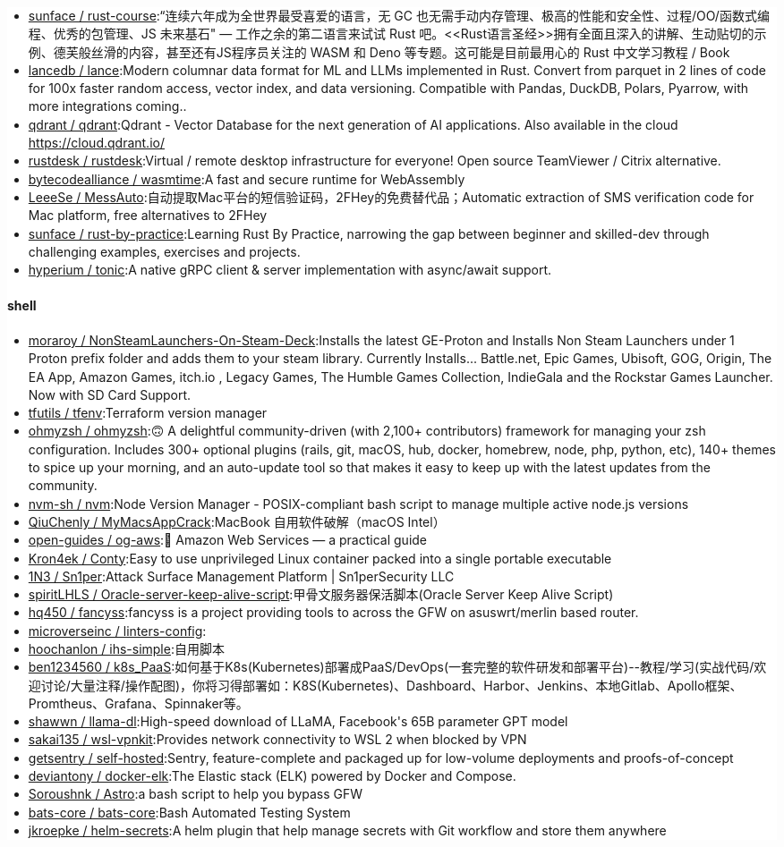 * [sunface / rust-course](https://github.com/sunface/rust-course):“连续六年成为全世界最受喜爱的语言，无 GC 也无需手动内存管理、极高的性能和安全性、过程/OO/函数式编程、优秀的包管理、JS 未来基石" — 工作之余的第二语言来试试 Rust 吧。<<Rust语言圣经>>拥有全面且深入的讲解、生动贴切的示例、德芙般丝滑的内容，甚至还有JS程序员关注的 WASM 和 Deno 等专题。这可能是目前最用心的 Rust 中文学习教程 / Book
* [lancedb / lance](https://github.com/lancedb/lance):Modern columnar data format for ML and LLMs implemented in Rust. Convert from parquet in 2 lines of code for 100x faster random access, vector index, and data versioning. Compatible with Pandas, DuckDB, Polars, Pyarrow, with more integrations coming..
* [qdrant / qdrant](https://github.com/qdrant/qdrant):Qdrant - Vector Database for the next generation of AI applications. Also available in the cloud https://cloud.qdrant.io/
* [rustdesk / rustdesk](https://github.com/rustdesk/rustdesk):Virtual / remote desktop infrastructure for everyone! Open source TeamViewer / Citrix alternative.
* [bytecodealliance / wasmtime](https://github.com/bytecodealliance/wasmtime):A fast and secure runtime for WebAssembly
* [LeeeSe / MessAuto](https://github.com/LeeeSe/MessAuto):自动提取Mac平台的短信验证码，2FHey的免费替代品；Automatic extraction of SMS verification code for Mac platform, free alternatives to 2FHey
* [sunface / rust-by-practice](https://github.com/sunface/rust-by-practice):Learning Rust By Practice, narrowing the gap between beginner and skilled-dev through challenging examples, exercises and projects.
* [hyperium / tonic](https://github.com/hyperium/tonic):A native gRPC client & server implementation with async/await support.

#### shell
* [moraroy / NonSteamLaunchers-On-Steam-Deck](https://github.com/moraroy/NonSteamLaunchers-On-Steam-Deck):Installs the latest GE-Proton and Installs Non Steam Launchers under 1 Proton prefix folder and adds them to your steam library. Currently Installs... Battle.net, Epic Games, Ubisoft, GOG, Origin, The EA App, Amazon Games, itch.io , Legacy Games, The Humble Games Collection, IndieGala and the Rockstar Games Launcher. Now with SD Card Support.
* [tfutils / tfenv](https://github.com/tfutils/tfenv):Terraform version manager
* [ohmyzsh / ohmyzsh](https://github.com/ohmyzsh/ohmyzsh):🙃
A delightful community-driven (with 2,100+ contributors) framework for managing your zsh configuration. Includes 300+ optional plugins (rails, git, macOS, hub, docker, homebrew, node, php, python, etc), 140+ themes to spice up your morning, and an auto-update tool so that makes it easy to keep up with the latest updates from the community.
* [nvm-sh / nvm](https://github.com/nvm-sh/nvm):Node Version Manager - POSIX-compliant bash script to manage multiple active node.js versions
* [QiuChenly / MyMacsAppCrack](https://github.com/QiuChenly/MyMacsAppCrack):MacBook 自用软件破解（macOS Intel）
* [open-guides / og-aws](https://github.com/open-guides/og-aws):📙
Amazon Web Services — a practical guide
* [Kron4ek / Conty](https://github.com/Kron4ek/Conty):Easy to use unprivileged Linux container packed into a single portable executable
* [1N3 / Sn1per](https://github.com/1N3/Sn1per):Attack Surface Management Platform | Sn1perSecurity LLC
* [spiritLHLS / Oracle-server-keep-alive-script](https://github.com/spiritLHLS/Oracle-server-keep-alive-script):甲骨文服务器保活脚本(Oracle Server Keep Alive Script)
* [hq450 / fancyss](https://github.com/hq450/fancyss):fancyss is a project providing tools to across the GFW on asuswrt/merlin based router.
* [microverseinc / linters-config](https://github.com/microverseinc/linters-config):
* [hoochanlon / ihs-simple](https://github.com/hoochanlon/ihs-simple):自用脚本
* [ben1234560 / k8s_PaaS](https://github.com/ben1234560/k8s_PaaS):如何基于K8s(Kubernetes)部署成PaaS/DevOps(一套完整的软件研发和部署平台)--教程/学习(实战代码/欢迎讨论/大量注释/操作配图)，你将习得部署如：K8S(Kubernetes)、Dashboard、Harbor、Jenkins、本地Gitlab、Apollo框架、Promtheus、Grafana、Spinnaker等。
* [shawwn / llama-dl](https://github.com/shawwn/llama-dl):High-speed download of LLaMA, Facebook's 65B parameter GPT model
* [sakai135 / wsl-vpnkit](https://github.com/sakai135/wsl-vpnkit):Provides network connectivity to WSL 2 when blocked by VPN
* [getsentry / self-hosted](https://github.com/getsentry/self-hosted):Sentry, feature-complete and packaged up for low-volume deployments and proofs-of-concept
* [deviantony / docker-elk](https://github.com/deviantony/docker-elk):The Elastic stack (ELK) powered by Docker and Compose.
* [Soroushnk / Astro](https://github.com/Soroushnk/Astro):a bash script to help you bypass GFW
* [bats-core / bats-core](https://github.com/bats-core/bats-core):Bash Automated Testing System
* [jkroepke / helm-secrets](https://github.com/jkroepke/helm-secrets):A helm plugin that help manage secrets with Git workflow and store them anywhere